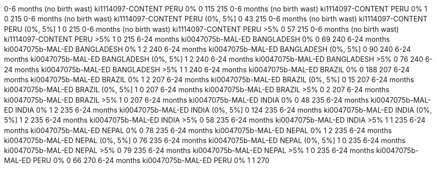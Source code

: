 0-6 months (no birth wast)    ki1114097-CONTENT       PERU                           0%                     0      115   215
0-6 months (no birth wast)    ki1114097-CONTENT       PERU                           0%                     1        0   215
0-6 months (no birth wast)    ki1114097-CONTENT       PERU                           (0%, 5%]               0       43   215
0-6 months (no birth wast)    ki1114097-CONTENT       PERU                           (0%, 5%]               1        0   215
0-6 months (no birth wast)    ki1114097-CONTENT       PERU                           >5%                    0       57   215
0-6 months (no birth wast)    ki1114097-CONTENT       PERU                           >5%                    1        0   215
6-24 months                   ki0047075b-MAL-ED       BANGLADESH                     0%                     0       69   240
6-24 months                   ki0047075b-MAL-ED       BANGLADESH                     0%                     1        2   240
6-24 months                   ki0047075b-MAL-ED       BANGLADESH                     (0%, 5%]               0       90   240
6-24 months                   ki0047075b-MAL-ED       BANGLADESH                     (0%, 5%]               1        2   240
6-24 months                   ki0047075b-MAL-ED       BANGLADESH                     >5%                    0       76   240
6-24 months                   ki0047075b-MAL-ED       BANGLADESH                     >5%                    1        1   240
6-24 months                   ki0047075b-MAL-ED       BRAZIL                         0%                     0      188   207
6-24 months                   ki0047075b-MAL-ED       BRAZIL                         0%                     1        2   207
6-24 months                   ki0047075b-MAL-ED       BRAZIL                         (0%, 5%]               0       15   207
6-24 months                   ki0047075b-MAL-ED       BRAZIL                         (0%, 5%]               1        0   207
6-24 months                   ki0047075b-MAL-ED       BRAZIL                         >5%                    0        2   207
6-24 months                   ki0047075b-MAL-ED       BRAZIL                         >5%                    1        0   207
6-24 months                   ki0047075b-MAL-ED       INDIA                          0%                     0       48   235
6-24 months                   ki0047075b-MAL-ED       INDIA                          0%                     1        2   235
6-24 months                   ki0047075b-MAL-ED       INDIA                          (0%, 5%]               0      124   235
6-24 months                   ki0047075b-MAL-ED       INDIA                          (0%, 5%]               1        2   235
6-24 months                   ki0047075b-MAL-ED       INDIA                          >5%                    0       58   235
6-24 months                   ki0047075b-MAL-ED       INDIA                          >5%                    1        1   235
6-24 months                   ki0047075b-MAL-ED       NEPAL                          0%                     0       78   235
6-24 months                   ki0047075b-MAL-ED       NEPAL                          0%                     1        2   235
6-24 months                   ki0047075b-MAL-ED       NEPAL                          (0%, 5%]               0       76   235
6-24 months                   ki0047075b-MAL-ED       NEPAL                          (0%, 5%]               1        0   235
6-24 months                   ki0047075b-MAL-ED       NEPAL                          >5%                    0       79   235
6-24 months                   ki0047075b-MAL-ED       NEPAL                          >5%                    1        0   235
6-24 months                   ki0047075b-MAL-ED       PERU                           0%                     0       66   270
6-24 months                   ki0047075b-MAL-ED       PERU                           0%                     1        1   270